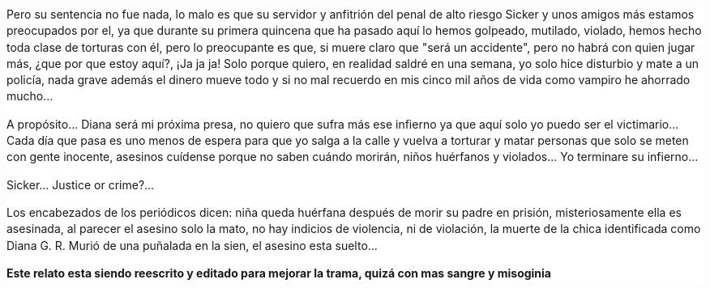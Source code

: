 Pero su sentencia no fue nada, lo malo es que su servidor y anfitrión del penal de alto riesgo Sicker y unos amigos más estamos preocupados por el, ya que durante su primera quincena que ha pasado aquí lo hemos golpeado, mutilado, violado, hemos hecho toda clase de torturas con él, pero lo preocupante es que, si muere claro que "será un accidente", pero no habrá con quien jugar más, ¿que por que estoy aquí?, ¡Ja ja ja! Solo porque quiero, en realidad saldré en una semana, yo solo hice disturbio y mate a un policía, nada grave además el dinero mueve todo y si no mal recuerdo en mis cinco mil años de vida como vampiro he ahorrado mucho...

A propósito... Diana será mi próxima presa, no quiero que sufra más ese infierno ya que aquí solo yo puedo ser el victimario...
Cada día que pasa es uno menos de espera para que yo salga a la calle y vuelva a torturar y matar personas que solo se meten con gente inocente, asesinos cuídense porque no saben cuándo morirán, niños huérfanos y violados... Yo terminare su infierno...

Sicker... Justice or crime?...

Los encabezados de los periódicos dicen: niña queda huérfana después de morir su padre en prisión, misteriosamente ella es asesinada, al parecer el asesino solo la mato, no hay indicios de violencia, ni de violación, la muerte de la chica identificada como Diana G. R. Murió de una puñalada en la sien, el asesino esta suelto...

**Este relato esta siendo reescrito y editado para mejorar la trama, quizá con mas sangre y misoginia**